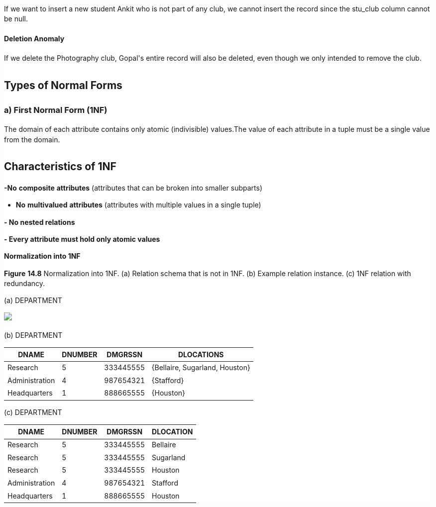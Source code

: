 If we want to insert a new student Ankit who is not part of any club, we cannot insert the record since the stu_club column cannot be null. 

#### Deletion Anomaly

If we delete the Photography club, Gopal's entire record will also be deleted, even though we only intended to remove the club. 

## Types of Normal Forms

### a)​ First Normal Form (1NF)

The domain of each attribute contains only atomic (indivisible) values.The value of each attribute in a tuple must be a single value from the domain.​

## Characteristics of 1NF

**-No** **composite** **attributes** (attributes that can be broken into smaller subparts)

- **No** **multivalued** **attributes** (attributes with multiple values in a single tuple)

**- No nested relations**

**- Every attribute must hold only atomic values**

**Normalization into 1NF**

**Figure** **14.8** Normalization into 1NF. (a) Relation schema that is not in 1NF. (b) Example relation instance. (c) 1NF relation with redundancy.

(a) DEPARTMENT


![](https://web-api.textin.com/ocr_image/external/356f2f5f23bf776c.jpg)

(b) DEPARTMENT


| DNAME  | DNUMBER  | DMGRSSN  | DLOCATIONS  |
| --- | --- | --- | --- |
| Research  | 5  | 333445555  | {Bellaire, Sugarland, Houston} |
| Administration  | 4  | 987654321  | {Stafford} |
| Headquarters  | 1  | 888665555  | {Houston} |


(c) DEPARTMENT


| DNAME  | DNUMBER  | DMGRSSN  | DLOCATION  |
| --- | --- | --- | --- |
| Research  | 5  | 333445555  | Bellaire  |
| Research  | 5  | 333445555  | Sugarland  |
| Research  | 5  | 333445555  | Houston  |
| Administration  | 4  | 987654321  | Stafford  |
| Headquarters  | 1  | 888665555  | Houston  |
